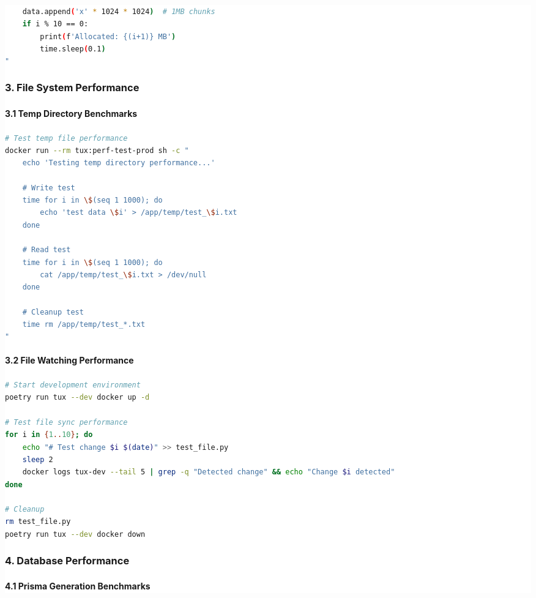 ```bash
    data.append('x' * 1024 * 1024)  # 1MB chunks
    if i % 10 == 0:
        print(f'Allocated: {(i+1)} MB')
        time.sleep(0.1)
"
```

### 3. **File System Performance**

#### 3.1 **Temp Directory Benchmarks**

```bash
# Test temp file performance
docker run --rm tux:perf-test-prod sh -c "
    echo 'Testing temp directory performance...'
    
    # Write test
    time for i in \$(seq 1 1000); do
        echo 'test data \$i' > /app/temp/test_\$i.txt
    done
    
    # Read test  
    time for i in \$(seq 1 1000); do
        cat /app/temp/test_\$i.txt > /dev/null
    done
    
    # Cleanup test
    time rm /app/temp/test_*.txt
"
```

#### 3.2 **File Watching Performance**

```bash
# Start development environment
poetry run tux --dev docker up -d

# Test file sync performance
for i in {1..10}; do
    echo "# Test change $i $(date)" >> test_file.py
    sleep 2
    docker logs tux-dev --tail 5 | grep -q "Detected change" && echo "Change $i detected"
done

# Cleanup
rm test_file.py
poetry run tux --dev docker down
```

### 4. **Database Performance**

#### 4.1 **Prisma Generation Benchmarks**
